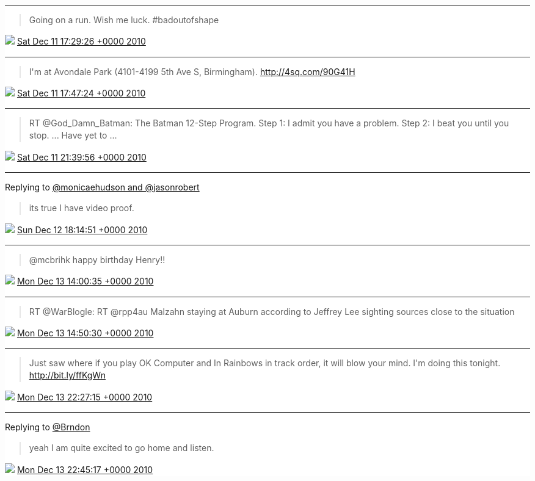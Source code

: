 ----

> Going on a run. Wish me luck. #badoutofshape

<img src="media/tweet.ico" width="12" /> [Sat Dec 11 17:29:26 +0000 2010](https://twitter.com/nhudson/status/13646553885450240)

----

> I'm at Avondale Park (4101-4199 5th Ave S, Birmingham). http://4sq.com/90G41H

<img src="media/tweet.ico" width="12" /> [Sat Dec 11 17:47:24 +0000 2010](https://twitter.com/nhudson/status/13651074246254592)

----

> RT @God_Damn_Batman: The Batman 12-Step Program. Step 1: I admit you have a problem. Step 2: I beat you until you stop. ... Have yet to  ...

<img src="media/tweet.ico" width="12" /> [Sat Dec 11 21:39:56 +0000 2010](https://twitter.com/nhudson/status/13709595612549120)

----

Replying to [@monicaehudson and @jasonrobert](https://twitter.com/@monicaehudson/status/14019263627005952)

> its true I have video proof.

<img src="media/tweet.ico" width="12" /> [Sun Dec 12 18:14:51 +0000 2010](https://twitter.com/nhudson/status/14020370424139776)

----

> @mcbrihk happy birthday Henry!!

<img src="media/tweet.ico" width="12" /> [Mon Dec 13 14:00:35 +0000 2010](https://twitter.com/nhudson/status/14318770973581312)

----

> RT @WarBlogle: RT @rpp4au Malzahn staying at Auburn according to Jeffrey Lee sighting sources close to the situation

<img src="media/tweet.ico" width="12" /> [Mon Dec 13 14:50:30 +0000 2010](https://twitter.com/nhudson/status/14331331076952064)

----

> Just saw where if you play OK Computer and In Rainbows in track order, it will blow your mind. I'm doing this tonight. http://bit.ly/ffKgWn

<img src="media/tweet.ico" width="12" /> [Mon Dec 13 22:27:15 +0000 2010](https://twitter.com/nhudson/status/14446275676078080)

----

Replying to [@Brndon](https://twitter.com/Brndon/status/14448719885762560)

> yeah I am quite excited to go home and listen.

<img src="media/tweet.ico" width="12" /> [Mon Dec 13 22:45:17 +0000 2010](https://twitter.com/nhudson/status/14450816366678016)
